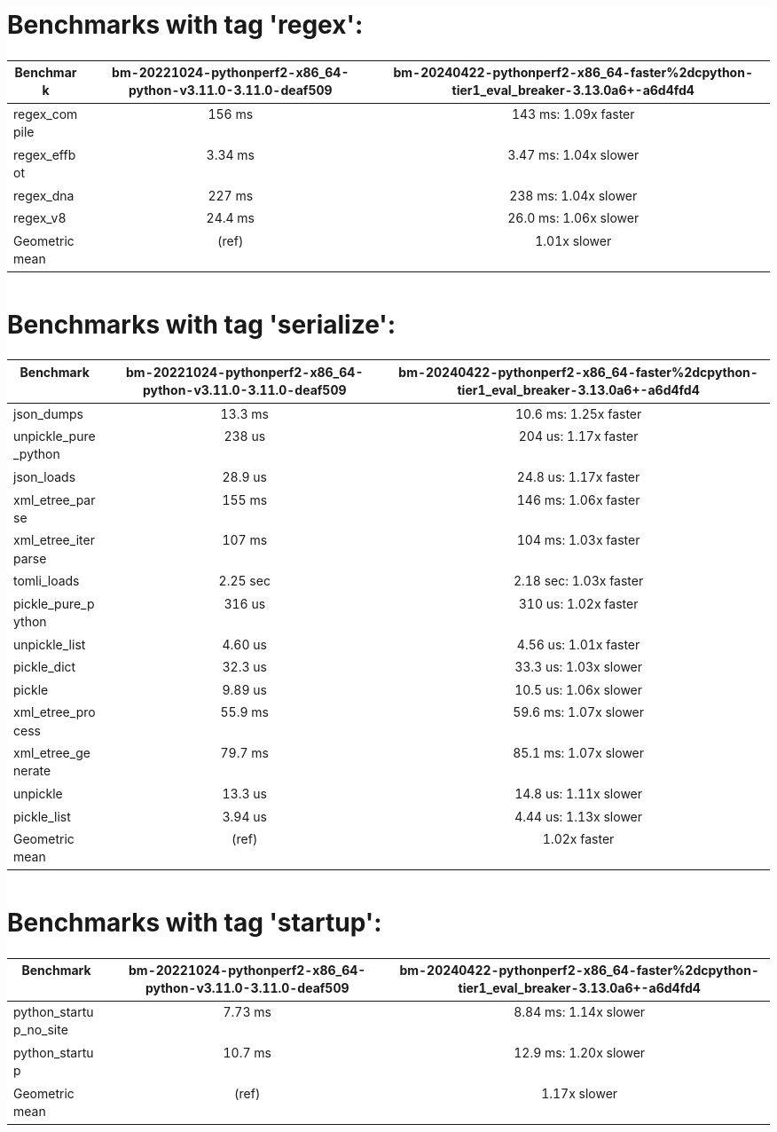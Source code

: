 Benchmarks with tag 'regex':
============================

| Benchmark      | bm-20221024-pythonperf2-x86_64-python-v3.11.0-3.11.0-deaf509 | bm-20240422-pythonperf2-x86_64-faster%2dcpython-tier1_eval_breaker-3.13.0a6+-a6d4fd4 |
|----------------|:------------------------------------------------------------:|:------------------------------------------------------------------------------------:|
| regex_compile  | 156 ms                                                       | 143 ms: 1.09x faster                                                                 |
| regex_effbot   | 3.34 ms                                                      | 3.47 ms: 1.04x slower                                                                |
| regex_dna      | 227 ms                                                       | 238 ms: 1.04x slower                                                                 |
| regex_v8       | 24.4 ms                                                      | 26.0 ms: 1.06x slower                                                                |
| Geometric mean | (ref)                                                        | 1.01x slower                                                                         |

Benchmarks with tag 'serialize':
================================

| Benchmark            | bm-20221024-pythonperf2-x86_64-python-v3.11.0-3.11.0-deaf509 | bm-20240422-pythonperf2-x86_64-faster%2dcpython-tier1_eval_breaker-3.13.0a6+-a6d4fd4 |
|----------------------|:------------------------------------------------------------:|:------------------------------------------------------------------------------------:|
| json_dumps           | 13.3 ms                                                      | 10.6 ms: 1.25x faster                                                                |
| unpickle_pure_python | 238 us                                                       | 204 us: 1.17x faster                                                                 |
| json_loads           | 28.9 us                                                      | 24.8 us: 1.17x faster                                                                |
| xml_etree_parse      | 155 ms                                                       | 146 ms: 1.06x faster                                                                 |
| xml_etree_iterparse  | 107 ms                                                       | 104 ms: 1.03x faster                                                                 |
| tomli_loads          | 2.25 sec                                                     | 2.18 sec: 1.03x faster                                                               |
| pickle_pure_python   | 316 us                                                       | 310 us: 1.02x faster                                                                 |
| unpickle_list        | 4.60 us                                                      | 4.56 us: 1.01x faster                                                                |
| pickle_dict          | 32.3 us                                                      | 33.3 us: 1.03x slower                                                                |
| pickle               | 9.89 us                                                      | 10.5 us: 1.06x slower                                                                |
| xml_etree_process    | 55.9 ms                                                      | 59.6 ms: 1.07x slower                                                                |
| xml_etree_generate   | 79.7 ms                                                      | 85.1 ms: 1.07x slower                                                                |
| unpickle             | 13.3 us                                                      | 14.8 us: 1.11x slower                                                                |
| pickle_list          | 3.94 us                                                      | 4.44 us: 1.13x slower                                                                |
| Geometric mean       | (ref)                                                        | 1.02x faster                                                                         |

Benchmarks with tag 'startup':
==============================

| Benchmark              | bm-20221024-pythonperf2-x86_64-python-v3.11.0-3.11.0-deaf509 | bm-20240422-pythonperf2-x86_64-faster%2dcpython-tier1_eval_breaker-3.13.0a6+-a6d4fd4 |
|------------------------|:------------------------------------------------------------:|:------------------------------------------------------------------------------------:|
| python_startup_no_site | 7.73 ms                                                      | 8.84 ms: 1.14x slower                                                                |
| python_startup         | 10.7 ms                                                      | 12.9 ms: 1.20x slower                                                                |
| Geometric mean         | (ref)                                                        | 1.17x slower                                                                         |
